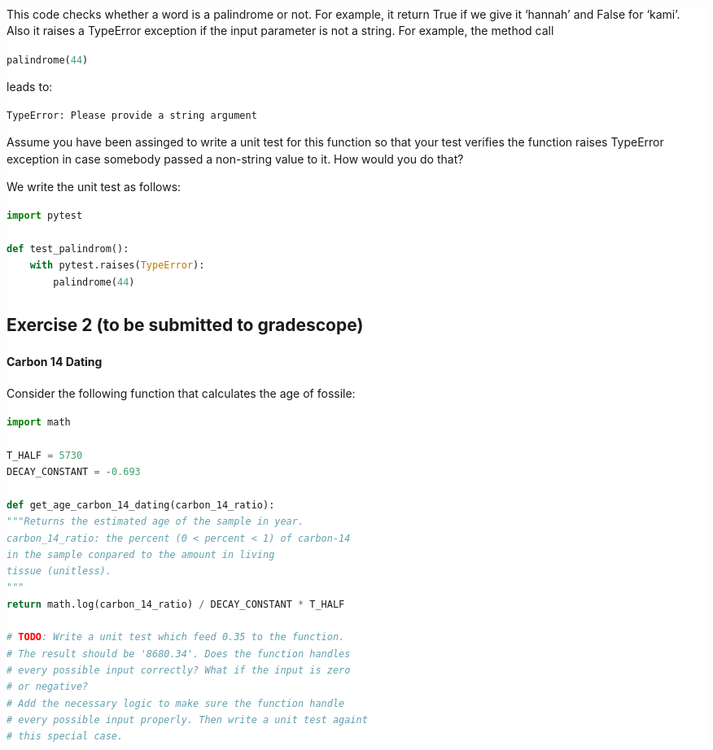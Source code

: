 This code checks whether a word is a palindrome or not. For example, it return True if we give it ‘hannah’ and False for ‘kami’. Also it raises a TypeError exception if the input parameter is not a string. For example, the method call

```python
palindrome(44) 
```

leads to:

```TypeError: Please provide a string argument```

Assume you have been assinged to write a unit test for this function so that your test verifies the function raises TypeError exception in case somebody passed a non-string value to it. How would you do that?

We write the unit test as follows: 

```python
import pytest

def test_palindrom():
    with pytest.raises(TypeError):
        palindrome(44)

```

## Exercise 2 (to be submitted to gradescope)

#### Carbon 14 Dating

Consider the following function that calculates the age of fossile:

```python
import math

T_HALF = 5730
DECAY_CONSTANT = -0.693

def get_age_carbon_14_dating(carbon_14_ratio):
"""Returns the estimated age of the sample in year.
carbon_14_ratio: the percent (0 < percent < 1) of carbon-14 
in the sample conpared to the amount in living 
tissue (unitless). 
"""
return math.log(carbon_14_ratio) / DECAY_CONSTANT * T_HALF 

# TODO: Write a unit test which feed 0.35 to the function. 
# The result should be '8680.34'. Does the function handles 
# every possible input correctly? What if the input is zero
# or negative?
# Add the necessary logic to make sure the function handle 
# every possible input properly. Then write a unit test againt 
# this special case.

```
